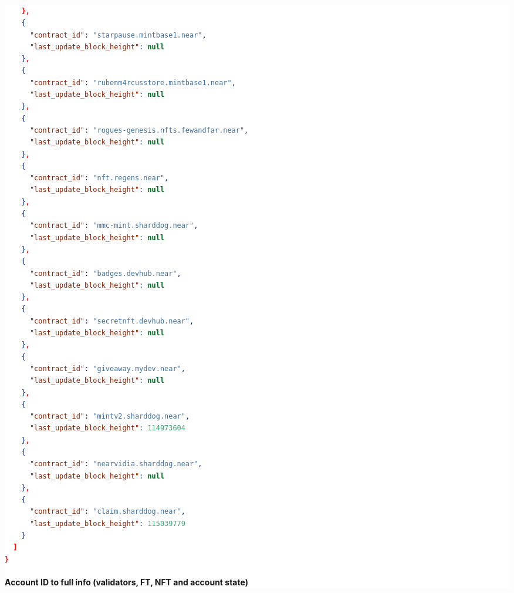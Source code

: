 ```json
    },
    {
      "contract_id": "starpause.mintbase1.near",
      "last_update_block_height": null
    },
    {
      "contract_id": "rubenm4rcusstore.mintbase1.near",
      "last_update_block_height": null
    },
    {
      "contract_id": "rogues-genesis.nfts.fewandfar.near",
      "last_update_block_height": null
    },
    {
      "contract_id": "nft.regens.near",
      "last_update_block_height": null
    },
    {
      "contract_id": "mmc-mint.sharddog.near",
      "last_update_block_height": null
    },
    {
      "contract_id": "badges.devhub.near",
      "last_update_block_height": null
    },
    {
      "contract_id": "secretnft.devhub.near",
      "last_update_block_height": null
    },
    {
      "contract_id": "giveaway.mydev.near",
      "last_update_block_height": null
    },
    {
      "contract_id": "mintv2.sharddog.near",
      "last_update_block_height": 114973604
    },
    {
      "contract_id": "nearvidia.sharddog.near",
      "last_update_block_height": null
    },
    {
      "contract_id": "claim.sharddog.near",
      "last_update_block_height": 115039779
    }
  ]
}
```

#### Account ID to full info (validators, FT, NFT and account state)
